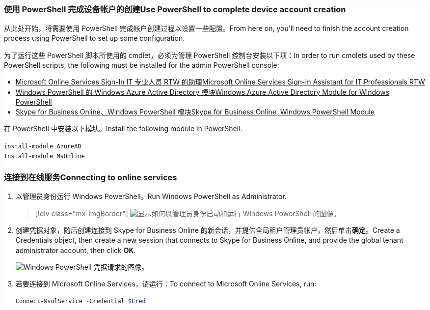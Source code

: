 

### <a href="" id="create-device-acct-o365-complete-acct"></a><span data-ttu-id="64aac-145">使用 PowerShell 完成设备帐户的创建</span><span class="sxs-lookup"><span data-stu-id="64aac-145">Use PowerShell to complete device account creation</span></span>

<span data-ttu-id="64aac-146">从此处开始，将需要使用 PowerShell 完成帐户创建过程以设置一些配置。</span><span class="sxs-lookup"><span data-stu-id="64aac-146">From here on, you'll need to finish the account creation process using PowerShell to set up some configuration.</span></span>

<span data-ttu-id="64aac-147">为了运行这些 PowerShell 脚本所使用的 cmdlet，必须为管理 PowerShell 控制台安装以下项：</span><span class="sxs-lookup"><span data-stu-id="64aac-147">In order to run cmdlets used by these PowerShell scripts, the following must be installed for the admin PowerShell console:</span></span>

-   [<span data-ttu-id="64aac-148">Microsoft Online Services Sign-In IT 专业人员 RTW 的助理</span><span class="sxs-lookup"><span data-stu-id="64aac-148">Microsoft Online Services Sign-In Assistant for IT Professionals RTW</span></span>](https://www.microsoft.com/download/details.aspx?id=41950)
-   [<span data-ttu-id="64aac-149">Windows PowerShell 的 Windows Azure Active Directory 模块</span><span class="sxs-lookup"><span data-stu-id="64aac-149">Windows Azure Active Directory Module for Windows PowerShell</span></span>](https://www.microsoft.com/web/handlers/webpi.ashx/getinstaller/WindowsAzurePowershellGet.3f.3f.3fnew.appids)
-   [<span data-ttu-id="64aac-150">Skype for Business Online、Windows PowerShell 模块</span><span class="sxs-lookup"><span data-stu-id="64aac-150">Skype for Business Online, Windows PowerShell Module</span></span>](https://www.microsoft.com/download/details.aspx?id=39366)

<span data-ttu-id="64aac-151">在 PowerShell 中安装以下模块。</span><span class="sxs-lookup"><span data-stu-id="64aac-151">Install the following module in PowerShell.</span></span>

```powershell
install-module AzureAD
Install-module MsOnline
```

### <span data-ttu-id="64aac-152">连接到在线服务</span><span class="sxs-lookup"><span data-stu-id="64aac-152">Connecting to online services</span></span>

1.  <span data-ttu-id="64aac-153">以管理员身份运行 Windows PowerShell。</span><span class="sxs-lookup"><span data-stu-id="64aac-153">Run Windows PowerShell as Administrator.</span></span>

    > [!div class="mx-imgBorder"]
    > ![显示如何以管理员身份启动和运行 Windows PowerShell 的图像。](images/setupdeviceaccto365-17.png)

2.  <span data-ttu-id="64aac-155">创建凭据对象，随后创建连接到 Skype for Business Online 的新会话，并提供全局租户管理员帐户，然后单击**确定**。</span><span class="sxs-lookup"><span data-stu-id="64aac-155">Create a Credentials object, then create a new session that connects to Skype for Business Online, and provide the global tenant administrator account, then click **OK**.</span></span>

    ![Windows PowerShell 凭据请求的图像。](images/setupdeviceaccto365-18.png)

3.  <span data-ttu-id="64aac-157">若要连接到 Microsoft Online Services，请运行：</span><span class="sxs-lookup"><span data-stu-id="64aac-157">To connect to Microsoft Online Services, run:</span></span>

    ```powershell
    Connect-MsolService -Credential $Cred
    ```
